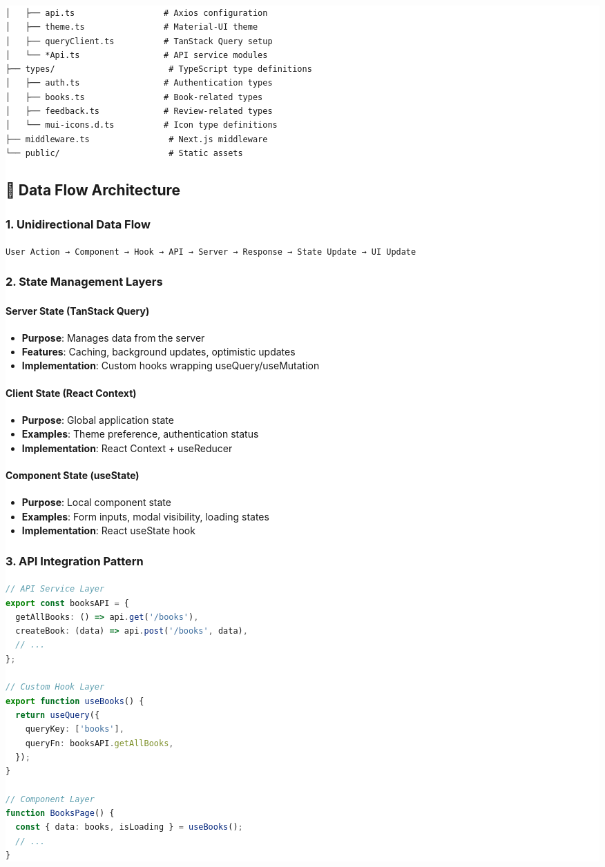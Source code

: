 ```
│   ├── api.ts                  # Axios configuration
│   ├── theme.ts                # Material-UI theme
│   ├── queryClient.ts          # TanStack Query setup
│   └── *Api.ts                 # API service modules
├── types/                       # TypeScript type definitions
│   ├── auth.ts                 # Authentication types
│   ├── books.ts                # Book-related types
│   ├── feedback.ts             # Review-related types
│   └── mui-icons.d.ts          # Icon type definitions
├── middleware.ts                # Next.js middleware
└── public/                      # Static assets
```

## 🔄 Data Flow Architecture

### **1. Unidirectional Data Flow**
```
User Action → Component → Hook → API → Server → Response → State Update → UI Update
```

### **2. State Management Layers**

#### **Server State (TanStack Query)**
- **Purpose**: Manages data from the server
- **Features**: Caching, background updates, optimistic updates
- **Implementation**: Custom hooks wrapping useQuery/useMutation

#### **Client State (React Context)**
- **Purpose**: Global application state
- **Examples**: Theme preference, authentication status
- **Implementation**: React Context + useReducer

#### **Component State (useState)**
- **Purpose**: Local component state
- **Examples**: Form inputs, modal visibility, loading states
- **Implementation**: React useState hook

### **3. API Integration Pattern**

```typescript
// API Service Layer
export const booksAPI = {
  getAllBooks: () => api.get('/books'),
  createBook: (data) => api.post('/books', data),
  // ...
};

// Custom Hook Layer
export function useBooks() {
  return useQuery({
    queryKey: ['books'],
    queryFn: booksAPI.getAllBooks,
  });
}

// Component Layer
function BooksPage() {
  const { data: books, isLoading } = useBooks();
  // ...
}
```

